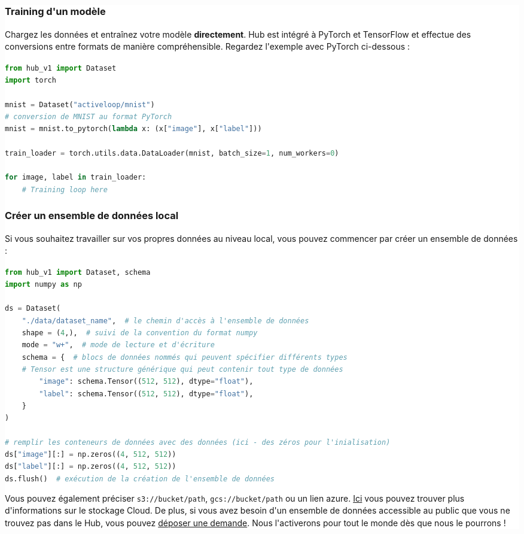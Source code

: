 ### Training d'un modèle

Chargez les données et entraînez votre modèle **directement**. Hub est intégré à PyTorch et TensorFlow et effectue des conversions entre formats de manière compréhensible. Regardez l'exemple avec PyTorch ci-dessous :

```python
from hub_v1 import Dataset
import torch

mnist = Dataset("activeloop/mnist")
# conversion de MNIST au format PyTorch
mnist = mnist.to_pytorch(lambda x: (x["image"], x["label"]))

train_loader = torch.utils.data.DataLoader(mnist, batch_size=1, num_workers=0)

for image, label in train_loader:
    # Training loop here
```

### Créer un ensemble de données local
Si vous souhaitez travailler sur vos propres données au niveau local, vous pouvez commencer par créer un ensemble de données :
```python
from hub_v1 import Dataset, schema
import numpy as np

ds = Dataset(
    "./data/dataset_name",  # le chemin d'accès à l'ensemble de données
    shape = (4,),  # suivi de la convention du format numpy
    mode = "w+",  # mode de lecture et d'écriture
    schema = {  # blocs de données nommés qui peuvent spécifier différents types
    # Tensor est une structure générique qui peut contenir tout type de données
        "image": schema.Tensor((512, 512), dtype="float"),
        "label": schema.Tensor((512, 512), dtype="float"),
    }
)

# remplir les conteneurs de données avec des données (ici - des zéros pour l'inialisation)
ds["image"][:] = np.zeros((4, 512, 512))
ds["label"][:] = np.zeros((4, 512, 512))
ds.flush()  # exécution de la création de l'ensemble de données
```

Vous pouvez également préciser `s3://bucket/path`, `gcs://bucket/path` ou un lien azure. [Ici](https://docs.activeloop.ai/en/latest/simple.html#data-storage) vous pouvez trouver plus d'informations sur le stockage Cloud.
De plus, si vous avez besoin d'un ensemble de données accessible au public que vous ne trouvez pas dans le Hub, vous pouvez [déposer une demande](https://github.com/activeloopai/Hub/issues/new?assignees=&labels=i%3A+enhancement%2C+i%3A+needs+triage&template=feature_request.md&title=[FEATURE]+New+Dataset+Required%3A+%2Adataset_name%2A). Nous l'activerons pour tout le monde dès que nous le pourrons !
